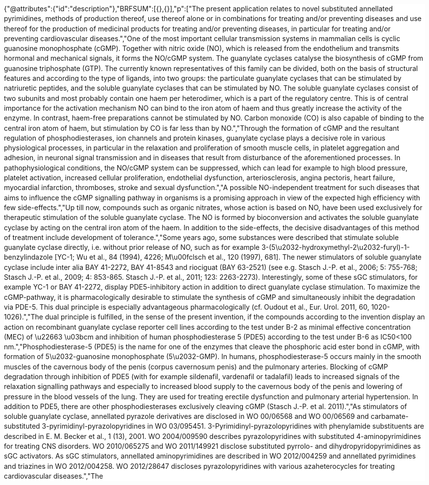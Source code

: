 {"@attributes":{"id":"description"},"BRFSUM":[{},{}],"p":["The present application relates to novel substituted annellated pyrimidines, methods of production thereof, use thereof alone or in combinations for treating and\/or preventing diseases and use thereof for the production of medicinal products for treating and\/or preventing diseases, in particular for treating and\/or preventing cardiovascular diseases.","One of the most important cellular transmission systems in mammalian cells is cyclic guanosine monophosphate (cGMP). Together with nitric oxide (NO), which is released from the endothelium and transmits hormonal and mechanical signals, it forms the NO\/cGMP system. The guanylate cyclases catalyse the biosynthesis of cGMP from guanosine triphosphate (GTP). The currently known representatives of this family can be divided, both on the basis of structural features and according to the type of ligands, into two groups: the particulate guanylate cyclases that can be stimulated by natriuretic peptides, and the soluble guanylate cyclases that can be stimulated by NO. The soluble guanylate cyclases consist of two subunits and most probably contain one haem per heterodimer, which is a part of the regulatory centre. This is of central importance for the activation mechanism NO can bind to the iron atom of haem and thus greatly increase the activity of the enzyme. In contrast, haem-free preparations cannot be stimulated by NO. Carbon monoxide (CO) is also capable of binding to the central iron atom of haem, but stimulation by CO is far less than by NO.","Through the formation of cGMP and the resultant regulation of phosphodiesterases, ion channels and protein kinases, guanylate cyclase plays a decisive role in various physiological processes, in particular in the relaxation and proliferation of smooth muscle cells, in platelet aggregation and adhesion, in neuronal signal transmission and in diseases that result from disturbance of the aforementioned processes. In pathophysiological conditions, the NO\/cGMP system can be suppressed, which can lead for example to high blood pressure, platelet activation, increased cellular proliferation, endothelial dysfunction, arteriosclerosis, angina pectoris, heart failure, myocardial infarction, thromboses, stroke and sexual dysfunction.","A possible NO-independent treatment for such diseases that aims to influence the cGMP signalling pathway in organisms is a promising approach in view of the expected high efficiency with few side-effects.","Up till now, compounds such as organic nitrates, whose action is based on NO, have been used exclusively for therapeutic stimulation of the soluble guanylate cyclase. The NO is formed by bioconversion and activates the soluble guanylate cyclase by acting on the central iron atom of the haem. In addition to the side-effects, the decisive disadvantages of this method of treatment include development of tolerance.","Some years ago, some substances were described that stimulate soluble guanylate cyclase directly, i.e. without prior release of NO, such as for example 3-(5\u2032-hydroxymethyl-2\u2032-furyl)-1-benzylindazole [YC-1; Wu et al., 84 (1994), 4226; M\u00fclsch et al., 120 (1997), 681]. The newer stimulators of soluble guanylate cyclase include inter alia BAY 41-2272, BAY 41-8543 and riociguat (BAY 63-2521) (see e.g. Stasch J.-P. et al., 2006; 5: 755-768; Stasch J.-P. et al., 2009; 4: 853-865. Stasch J.-P. et al., 2011; 123: 2263-2273). Interestingly, some of these sGC stimulators, for example YC-1 or BAY 41-2272, display PDE5-inhibitory action in addition to direct guanylate cyclase stimulation. To maximize the cGMP-pathway, it is pharmacologically desirable to stimulate the synthesis of cGMP and simultaneously inhibit the degradation via PDE-5. This dual principle is especially advantageous pharmacologically (cf. Oudout et al., Eur. Urol. 2011, 60, 1020-1026).","The dual principle is fulfilled, in the sense of the present invention, if the compounds according to the invention display an action on recombinant guanylate cyclase reporter cell lines according to the test under B-2 as minimal effective concentration (MEC) of \u22663 \u03bcm and inhibition of human phosphodiesterase 5 (PDE5) according to the test under B-6 as IC50<100 nm.","Phosphodiesterase-5 (PDE5) is the name for one of the enzymes that cleave the phosphoric acid ester bond in cGMP, with formation of 5\u2032-guanosine monophosphate (5\u2032-GMP). In humans, phosphodiesterase-5 occurs mainly in the smooth muscles of the cavernous body of the penis (corpus cavernosum penis) and the pulmonary arteries. Blocking of cGMP degradation through inhibition of PDE5 (with for example sildenafil, vardenafil or tadalafil) leads to increased signals of the relaxation signalling pathways and especially to increased blood supply to the cavernous body of the penis and lowering of pressure in the blood vessels of the lung. They are used for treating erectile dysfunction and pulmonary arterial hypertension. In addition to PDE5, there are other phosphodiesterases exclusively cleaving cGMP (Stasch J.-P. et al. 2011).","As stimulators of soluble guanylate cyclase, annellated pyrazole derivatives are disclosed in WO 00\/06568 and WO 00\/06569 and carbamate-substituted 3-pyrimidinyl-pyrazolopyridines in WO 03\/095451. 3-Pyrimidinyl-pyrazolopyridines with phenylamide substituents are described in E. M. Becker et al., 1 (13), 2001. WO 2004\/009590 describes pyrazolopyridines with substituted 4-aminopyrimidines for treating CNS disorders. WO 2010\/065275 and WO 2011\/149921 disclose substituted pyrrolo- and dihydropyridopyrimidines as sGC activators. As sGC stimulators, annellated aminopyrimidines are described in WO 2012\/004259 and annellated pyrimidines and triazines in WO 2012\/004258. WO 2012\/28647 discloses pyrazolopyridines with various azaheterocycles for treating cardiovascular diseases.","The